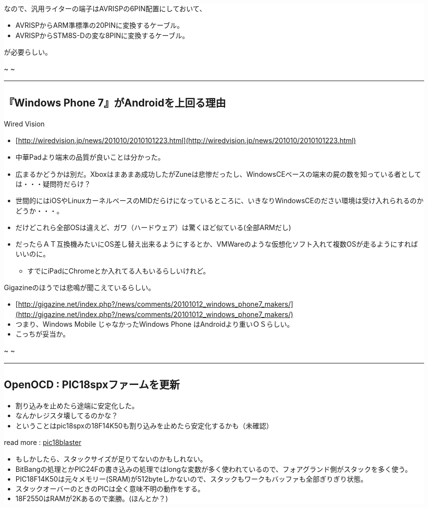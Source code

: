 なので、汎用ライターの端子はAVRISPの6PIN配置にしておいて、
- AVRISPからARM準標準の20PINに変換するケーブル。
- AVRISPからSTM8S-Dの変な8PINに変換するケーブル。



が必要らしい。



~
~
- - - -
## 『Windows Phone 7』がAndroidを上回る理由
Wired Vision
- [http://wiredvision.jp/news/201010/2010101223.html](http://wiredvision.jp/news/201010/2010101223.html) 



- 中華Padより端末の品質が良いことは分かった。
- 広まるかどうかは別だ。Xboxはまあまあ成功したがZuneは悲惨だったし、WindowsCEベースの端末の屍の数を知っている者としては・・・疑問符だらけ？



- 世間的にはiOSやLinuxカーネルベースのMIDだらけになっているところに、いきなりWindowsCEのださい環境は受け入れられるのかどうか・・・。



- だけどこれら全部OSは違えど、ガワ（ハードウェア）は驚くほど似ている(全部ARMだし)



- だったらＡＴ互換機みたいにOS差し替え出来るようにするとか、VMWareのような仮想化ソフト入れて複数OSが走るようにすればいいのに。
    - すでにiPadにChromeとか入れてる人もいるらしいけれど。



Gigazineのほうでは悲鳴が聞こえているらしい。
- [http://gigazine.net/index.php?/news/comments/20101012_windows_phone7_makers/](http://gigazine.net/index.php?/news/comments/20101012_windows_phone7_makers/) 
- つまり、Windows Mobile じゃなかったWindows Phone はAndroidより重いＯＳらしい。
- こっちが妥当か。



~
~
- - - -
## OpenOCD : PIC18spxファームを更新
- 割り込みを止めたら途端に安定化した。
- なんかレジスタ壊してるのかな？
- ということはpic18spxの18F14K50も割り込みを止めたら安定化するかも（未確認）



read more : [pic18blaster](pic18blaster.md) 

- もしかしたら、スタックサイズが足りてないのかもしれない。
- BitBangの処理とかPIC24Fの書き込みの処理ではlongな変数が多く使われているので、フォアグランド側がスタックを多く使う。
- PIC18F14K50は元々メモリー(SRAM)が512byteしかないので、スタックもワークもバッファも全部ぎりぎり状態。
- スタックオーバーのときのPICは全く意味不明の動作をする。
- 18F2550はRAMが2Kあるので楽勝。(ほんとか？)
